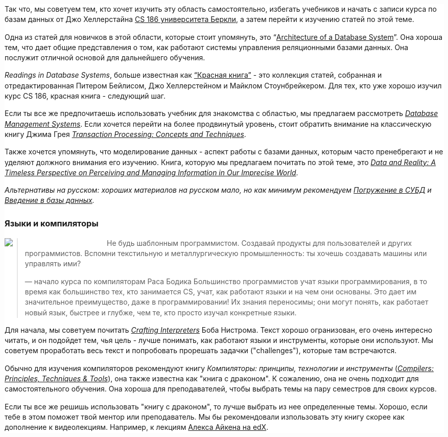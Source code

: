 Так что, мы советуем тем, кто хочет изучить эту область самостоятельно, избегать учебников и начать с записи курса по базам данных от Джо Хеллерстайна [CS 186 университета Беркли](https://www.youtube.com/user/CS186Berkeley/videos), а затем перейти к изучению статей по этой теме.

Одна из статей для новичков в этой области, которые стоит упомянуть, это “[Architecture of a Database System](http://db.cs.berkeley.edu/papers/fntdb07-architecture.pdf)”. Она хороша тем, что дает общие представления о том, как работают системы управления реляционными базами данных. Она послужит отличной основой для дальнейшего обучения.

*Readings in Database Systems*, больше известная как [“Красная книга”](http://www.redbook.io/) - это коллекция статей, собранная и отредактированная Питером Бейлисом, Джо Хеллерстейном и Майклом Стоунбрейкером. Для тех, кто уже хорошо изучил курс CS 186, красная книга - следующий шаг.

Если ты все же предпочитаешь использовать учебник для знакомства с областью, мы предлагаем рассмотреть *[Database Management Systems](https://smile.amazon.com/Database-Management-Systems-Raghu-Ramakrishnan/dp/0072465638/)*. Если хочется перейти на более продвинутый уровень, стоит обратить внимание на классическую книгу Джима Грея *[Transaction Processing: Concepts and Techniques](https://www.amazon.com/Transaction-Processing-Concepts-Techniques-Management/dp/1558601902)*.

Также хочется упомянуть, что моделирование данных - аспект работы с базами данных, которым часто пренебрегают и не уделяют должного внимания его изучению. Книга, которую мы предлагаем почитать по этой теме, это *[Data and Reality: A Timeless Perspective on Perceiving and Managing Information in Our Imprecise World](https://www.amazon.com/Data-Reality-Perspective-Perceiving-Information/dp/1935504215)*.

*Альтернативы на русском: хороших материалов на русском мало, но как минимум рекомендуем [Погружение в СУБД](https://stepik.org/course/3203/promo) и [Введение в базы данных](https://stepik.org/course/551/promo).*

### Языки и компиляторы

<img align="left" width="200" src="https://teachyourselfcs.com/dragon.jpg">

> Не будь шаблонным программистом. Создавай продукты для пользователей и других программистов. Вспомни текстильную и металлургическую промышленность: ты хочешь создавать машины или управлять ими?
>
> — начало курса по компиляторам Раса Бодика
Большинство программистов учат языки программирования, в то время как большинство тех, кто занимается CS, учат, как работают языки и на чем они основаны. Это дает им значительное преимущество, даже в программировании! Их знания переносимы; они могут понять, как работает новый язык, быстрее и глубже, чем те, кто просто изучал конкретные языки.

Для начала, мы советуем почитать *[Crafting Interpreters](https://craftinginterpreters.com/contents.html)* Боба Нистрома. Текст хорошо огранизован, его очень интересно читать, и он подойдет тем, чья цель - лучше понимать, как работают языки и инструменты, которые они используют. Мы советуем проработать весь текст и попробовать прорешать задачки ("challenges"), которые там встречаются.

Обычно для изучения компиляторов рекомендуют книгу *Компиляторы: принципы, технологии и инструменты* (*[Compilers: Principles, Techniques & Tools](https://smile.amazon.com/Compilers-Principles-Techniques-Tools-2nd/dp/0321486811)*), она также известна как "книга с драконом". К сожалению, она не очень подходит для самостоятельного обучения. Она хороша для преподавателей, чтобы выбрать темы на пару семестров для своих курсов. 

Если ты все же решишь использовать "книгу с драконом", то лучше выбрать из нее определенные темы. Хорошо, если тебе в этом поможет твой ментор или преподаватель. Мы бы рекомендовали изпользовать эту книгу скорее как дополнение к видеолекциям. Например, к лекциям [Алекса Айкена на edX](https://www.edx.org/course/compilers).
